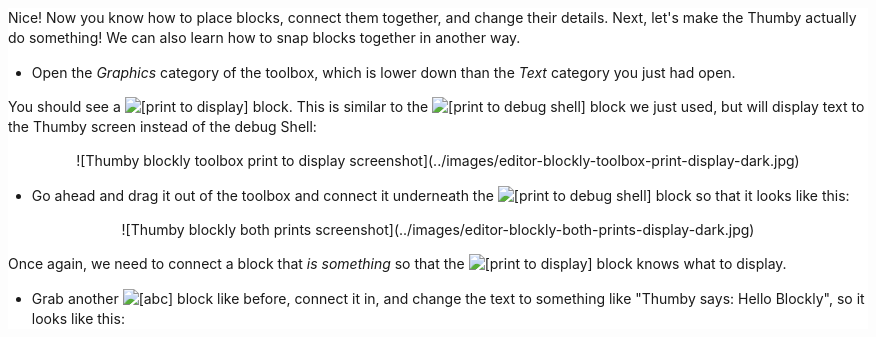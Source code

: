 
Nice! Now you know how to place blocks, connect them together, and change their details. Next, let's make the Thumby actually do something! We can also learn how to snap blocks together in another way.

* Open the *Graphics* category of the toolbox, which is lower down than the *Text* category you just had open.

You should see a <img src="../../images/editor-blockly-print-to-display-block.png" alt="[print to display]" style="height:2.0em"> block. This is similar to the <img src="../../images/editor-blockly-print-to-debug-shell-block.png" alt="[print to debug shell]" style="height:2.0em"> block we just used, but will display text to the Thumby screen instead of the debug Shell:

<center>
![Thumby blockly toolbox print to display screenshot](../images/editor-blockly-toolbox-print-display-dark.jpg)
</center>

* Go ahead and drag it out of the toolbox and connect it underneath the <img src="../../images/editor-blockly-print-to-debug-shell-block.png" alt="[print to debug shell]" style="height:2.0em"> block so that it looks like this:

<center>
![Thumby blockly both prints screenshot](../images/editor-blockly-both-prints-display-dark.jpg)
</center>

Once again, we need to connect a block that *is something* so that the <img src="../../images/editor-blockly-print-to-display-block.png" alt="[print to display]" style="height:2.0em"> block knows what to display.

* Grab another <img src="../../images/editor-blockly-abc-block.png" alt="[abc]" style="height:1.6em"> block like before, connect it in, and change the text to something like "Thumby says: Hello Blockly", so it looks like this:
